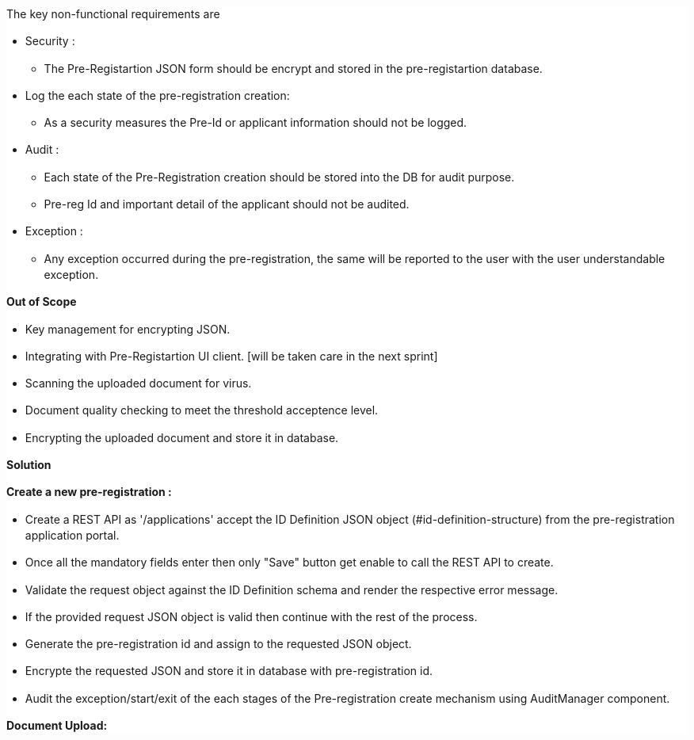 
The key non-functional requirements are

-   Security :

    -  The Pre-Registartion JSON form should be encrypt and stored in the     pre-registartion database.

-   Log the each state of the pre-registration creation:

    -   As a security measures the Pre-Id or applicant information should
        not be logged.

-   Audit :

    -   Each state of the Pre-Registration creation should be stored into the DB
        for audit purpose.

    -   Pre-reg Id and important detail of the applicant should not be audited.

-   Exception :

    -   Any exception occurred during the pre-registration, the same will
        be reported to the user with the user understandable exception.


**Out of Scope**

-   Key management for encrypting JSON.

-   Integrating with Pre-Registartion UI client. \[will be
    taken care in the next sprint\]

- Scanning the uploaded document for virus.

- Document quality checking to meet the threshold acceptence level.

- Encrypting the uploaded document and store it in database.

**Solution**

**Create a new pre-registration :**

-   Create a REST API as '/applications' accept the ID Definition JSON object (#id-definition-structure) from the pre-registration application portal.

- Once all the mandatory fields enter then only "Save" button get enable to call the REST API to create. 

-   Validate the request object against the ID Definition schema and render the respective error message.

-   If the provided request JSON object is valid then continue with the rest
    of the process.

-   Generate the pre-registration id and assign to the requested JSON object.

-  Encrypte the requested JSON and store it in database with pre-registration id.

-   Audit the exception/start/exit of the each stages of the Pre-registration create mechanism using AuditManager component.


**Document Upload:**
